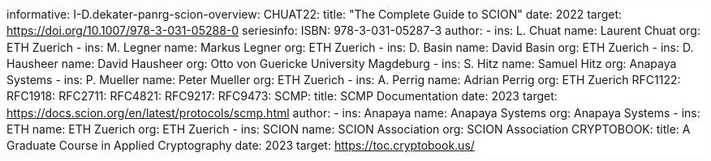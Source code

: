 informative:
  I-D.dekater-panrg-scion-overview:
  CHUAT22:
    title: "The Complete Guide to SCION"
    date: 2022
    target: https://doi.org/10.1007/978-3-031-05288-0
    seriesinfo:
      ISBN: 978-3-031-05287-3
    author:
      -
        ins: L. Chuat
        name: Laurent Chuat
        org: ETH Zuerich
      -
        ins: M. Legner
        name: Markus Legner
        org: ETH Zuerich
      -
        ins: D. Basin
        name: David Basin
        org: ETH Zuerich
      -
        ins: D. Hausheer
        name: David Hausheer
        org: Otto von Guericke University Magdeburg
      -
        ins: S. Hitz
        name: Samuel Hitz
        org: Anapaya Systems
      -
        ins: P. Mueller
        name: Peter Mueller
        org: ETH Zuerich
      -
        ins: A. Perrig
        name: Adrian Perrig
        org: ETH Zuerich
  RFC1122:
  RFC1918:
  RFC2711:
  RFC4821:
  RFC9217:
  RFC9473:
  SCMP:
    title: SCMP Documentation
    date: 2023
    target: https://docs.scion.org/en/latest/protocols/scmp.html
    author:
      -
        ins: Anapaya
        name: Anapaya Systems
        org: Anapaya Systems
      -
        ins: ETH
        name: ETH Zuerich
        org: ETH Zuerich
      -
        ins: SCION
        name: SCION Association
        org: SCION Association
  CRYPTOBOOK:
    title: A Graduate Course in Applied Cryptography
    date: 2023
    target: https://toc.cryptobook.us/